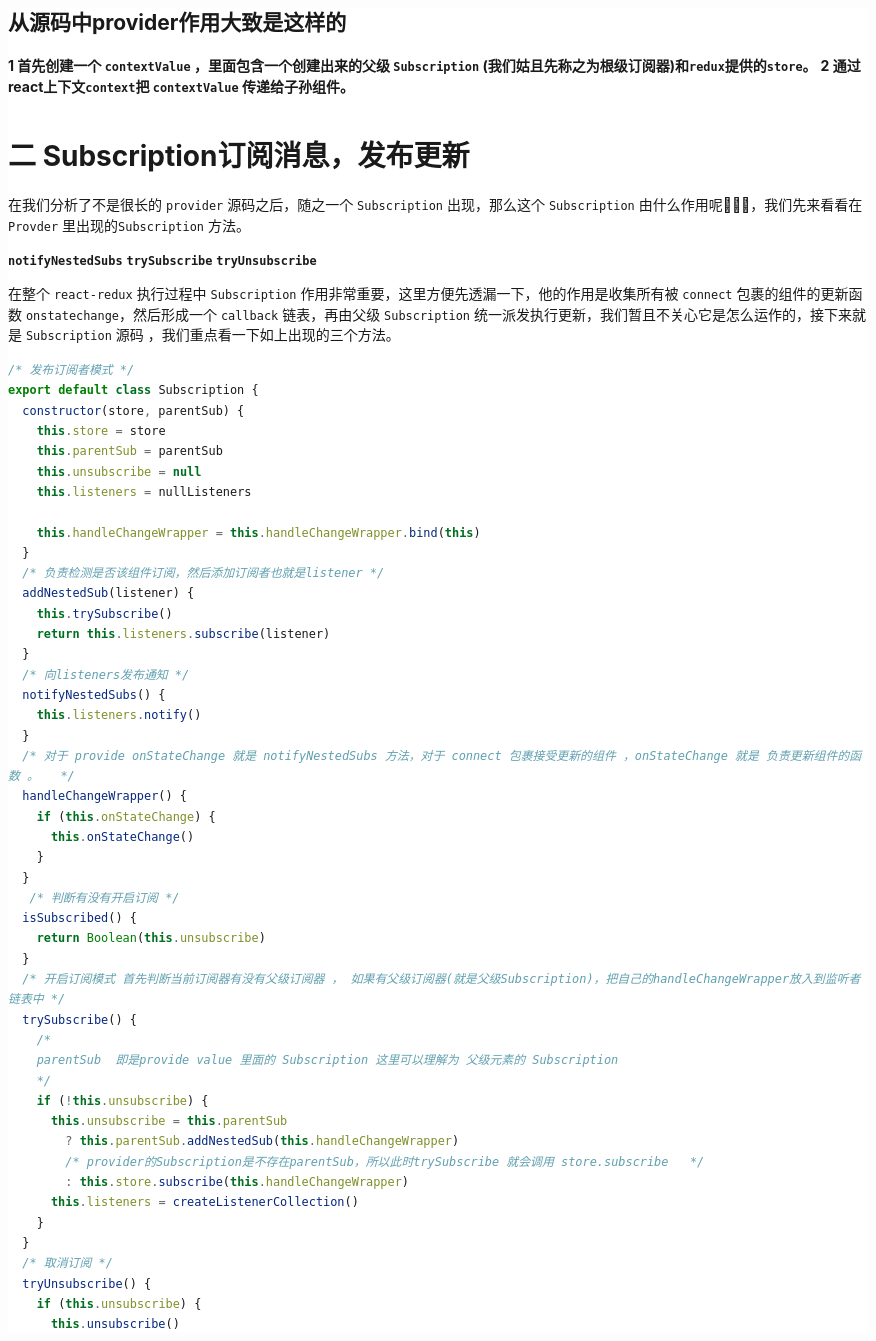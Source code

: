 ## 从源码中provider作用大致是这样的

**1 首先创建一个 `contextValue` ，里面包含一个创建出来的父级 `Subscription` (我们姑且先称之为根级订阅器)和`redux`提供的`store`。**
 **2 通过react上下文`context`把 `contextValue` 传递给子孙组件。**

# 二 Subscription订阅消息，发布更新

在我们分析了不是很长的 `provider` 源码之后，随之一个 `Subscription` 出现，那么这个 `Subscription` 由什么作用呢🤔🤔🤔，我们先来看看在 `Provder` 里出现的`Subscription` 方法。

**`notifyNestedSubs`** **`trySubscribe`** **`tryUnsubscribe`**

在整个 `react-redux` 执行过程中 `Subscription` 作用非常重要，这里方便先透漏一下，他的作用是收集所有被 `connect` 包裹的组件的更新函数 `onstatechange`，然后形成一个 `callback` 链表，再由父级 `Subscription` 统一派发执行更新，我们暂且不关心它是怎么运作的，接下来就是 `Subscription` 源码 ，我们重点看一下如上出现的三个方法。

```js
/* 发布订阅者模式 */
export default class Subscription {
  constructor(store, parentSub) {
    this.store = store
    this.parentSub = parentSub
    this.unsubscribe = null
    this.listeners = nullListeners

    this.handleChangeWrapper = this.handleChangeWrapper.bind(this)
  }
  /* 负责检测是否该组件订阅，然后添加订阅者也就是listener */
  addNestedSub(listener) {
    this.trySubscribe()
    return this.listeners.subscribe(listener)
  }
  /* 向listeners发布通知 */
  notifyNestedSubs() {
    this.listeners.notify()
  }
  /* 对于 provide onStateChange 就是 notifyNestedSubs 方法，对于 connect 包裹接受更新的组件 ，onStateChange 就是 负责更新组件的函数 。   */
  handleChangeWrapper() {
    if (this.onStateChange) {
      this.onStateChange()
    }
  }
   /* 判断有没有开启订阅 */
  isSubscribed() {
    return Boolean(this.unsubscribe)
  }
  /* 开启订阅模式 首先判断当前订阅器有没有父级订阅器 ， 如果有父级订阅器(就是父级Subscription)，把自己的handleChangeWrapper放入到监听者链表中 */
  trySubscribe() {
    /*
    parentSub  即是provide value 里面的 Subscription 这里可以理解为 父级元素的 Subscription
    */
    if (!this.unsubscribe) {
      this.unsubscribe = this.parentSub
        ? this.parentSub.addNestedSub(this.handleChangeWrapper)
        /* provider的Subscription是不存在parentSub，所以此时trySubscribe 就会调用 store.subscribe   */
        : this.store.subscribe(this.handleChangeWrapper)
      this.listeners = createListenerCollection()
    }
  }
  /* 取消订阅 */
  tryUnsubscribe() {
    if (this.unsubscribe) {
      this.unsubscribe()
```